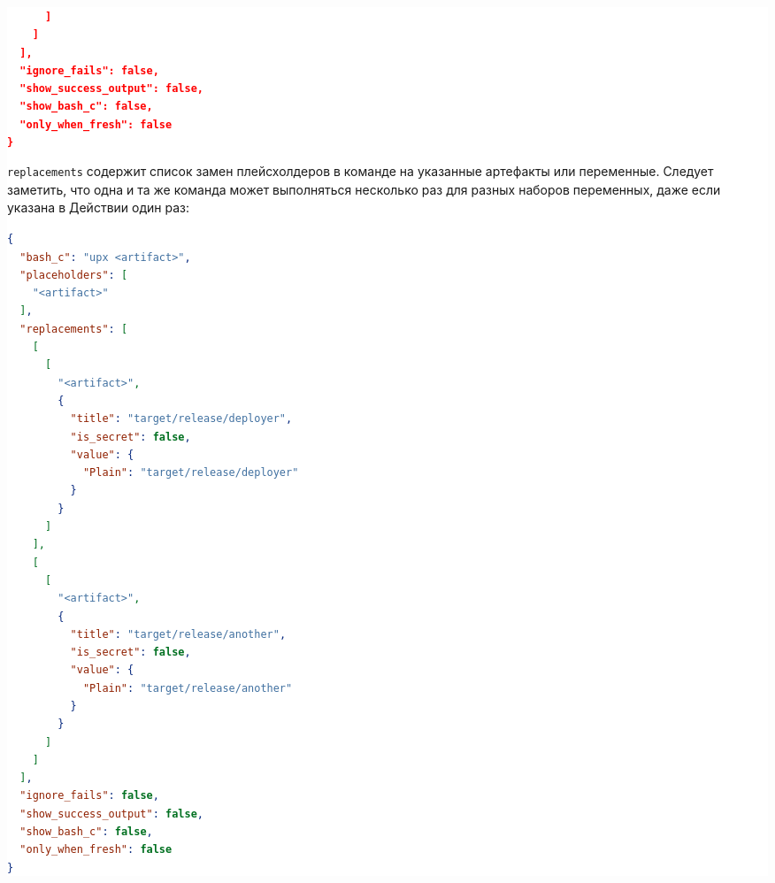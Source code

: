 ```json
      ]
    ]
  ],
  "ignore_fails": false,
  "show_success_output": false,
  "show_bash_c": false,
  "only_when_fresh": false
}
```

`replacements` содержит список замен плейсхолдеров в команде на указанные артефакты или переменные. Следует заметить, что одна и та же команда может выполняться несколько раз для разных наборов переменных, даже если указана в Действии один раз:

```json
{
  "bash_c": "upx <artifact>",
  "placeholders": [
    "<artifact>"
  ],
  "replacements": [
    [
      [
        "<artifact>",
        {
          "title": "target/release/deployer",
          "is_secret": false,
          "value": {
            "Plain": "target/release/deployer"
          }
        }
      ]
    ],
    [
      [
        "<artifact>",
        {
          "title": "target/release/another",
          "is_secret": false,
          "value": {
            "Plain": "target/release/another"
          }
        }
      ]
    ]
  ],
  "ignore_fails": false,
  "show_success_output": false,
  "show_bash_c": false,
  "only_when_fresh": false
}
```
